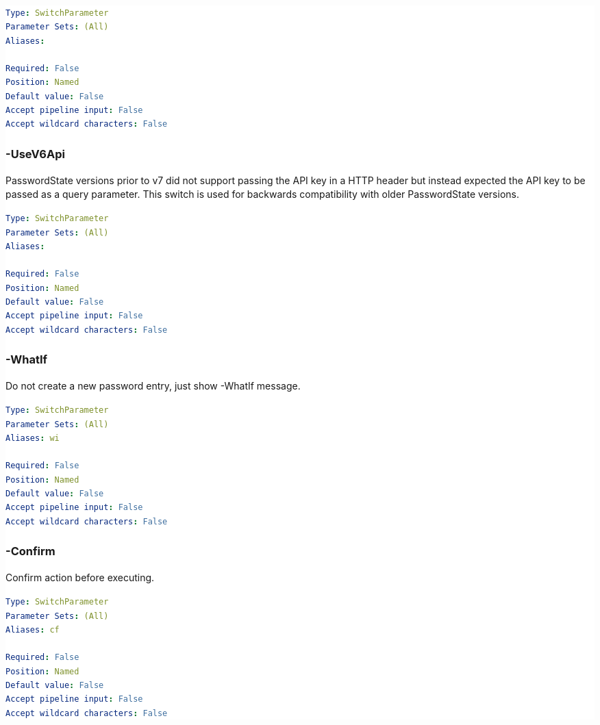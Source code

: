 ```yaml
Type: SwitchParameter
Parameter Sets: (All)
Aliases: 

Required: False
Position: Named
Default value: False
Accept pipeline input: False
Accept wildcard characters: False
```

### -UseV6Api
PasswordState versions prior to v7 did not support passing the API key in a HTTP header but instead expected the API key to be passed as a query parameter.
This switch is used for  backwards compatibility with older PasswordState versions.

```yaml
Type: SwitchParameter
Parameter Sets: (All)
Aliases: 

Required: False
Position: Named
Default value: False
Accept pipeline input: False
Accept wildcard characters: False
```

### -WhatIf
Do not create a new password entry, just show -WhatIf message.

```yaml
Type: SwitchParameter
Parameter Sets: (All)
Aliases: wi

Required: False
Position: Named
Default value: False
Accept pipeline input: False
Accept wildcard characters: False
```

### -Confirm
Confirm action before executing.

```yaml
Type: SwitchParameter
Parameter Sets: (All)
Aliases: cf

Required: False
Position: Named
Default value: False
Accept pipeline input: False
Accept wildcard characters: False
```
